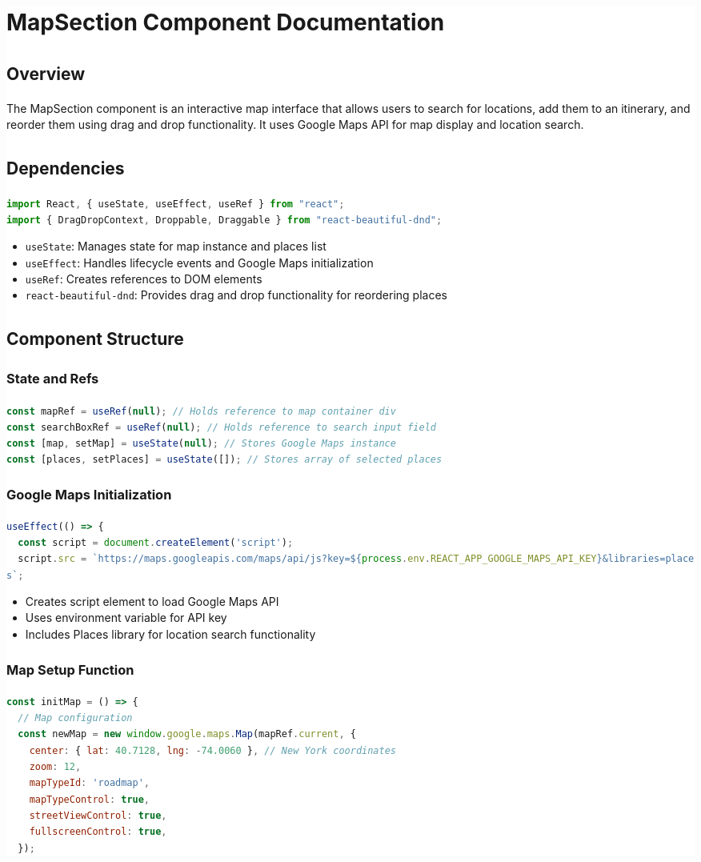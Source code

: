 # MapSection Component Documentation

## Overview

The MapSection component is an interactive map interface that allows users to search for locations, add them to an itinerary, and reorder them using drag and drop functionality. It uses Google Maps API for map display and location search.

## Dependencies

```javascript
import React, { useState, useEffect, useRef } from "react";
import { DragDropContext, Droppable, Draggable } from "react-beautiful-dnd";
```

- `useState`: Manages state for map instance and places list
- `useEffect`: Handles lifecycle events and Google Maps initialization
- `useRef`: Creates references to DOM elements
- `react-beautiful-dnd`: Provides drag and drop functionality for reordering places

## Component Structure

### State and Refs

```javascript
const mapRef = useRef(null); // Holds reference to map container div
const searchBoxRef = useRef(null); // Holds reference to search input field
const [map, setMap] = useState(null); // Stores Google Maps instance
const [places, setPlaces] = useState([]); // Stores array of selected places
```

### Google Maps Initialization

```javascript
useEffect(() => {
  const script = document.createElement('script');
  script.src = `https://maps.googleapis.com/maps/api/js?key=${process.env.REACT_APP_GOOGLE_MAPS_API_KEY}&libraries=places`;
```

- Creates script element to load Google Maps API
- Uses environment variable for API key
- Includes Places library for location search functionality

### Map Setup Function

```javascript
const initMap = () => {
  // Map configuration
  const newMap = new window.google.maps.Map(mapRef.current, {
    center: { lat: 40.7128, lng: -74.0060 }, // New York coordinates
    zoom: 12,
    mapTypeId: 'roadmap',
    mapTypeControl: true,
    streetViewControl: true,
    fullscreenControl: true,
  });
```

